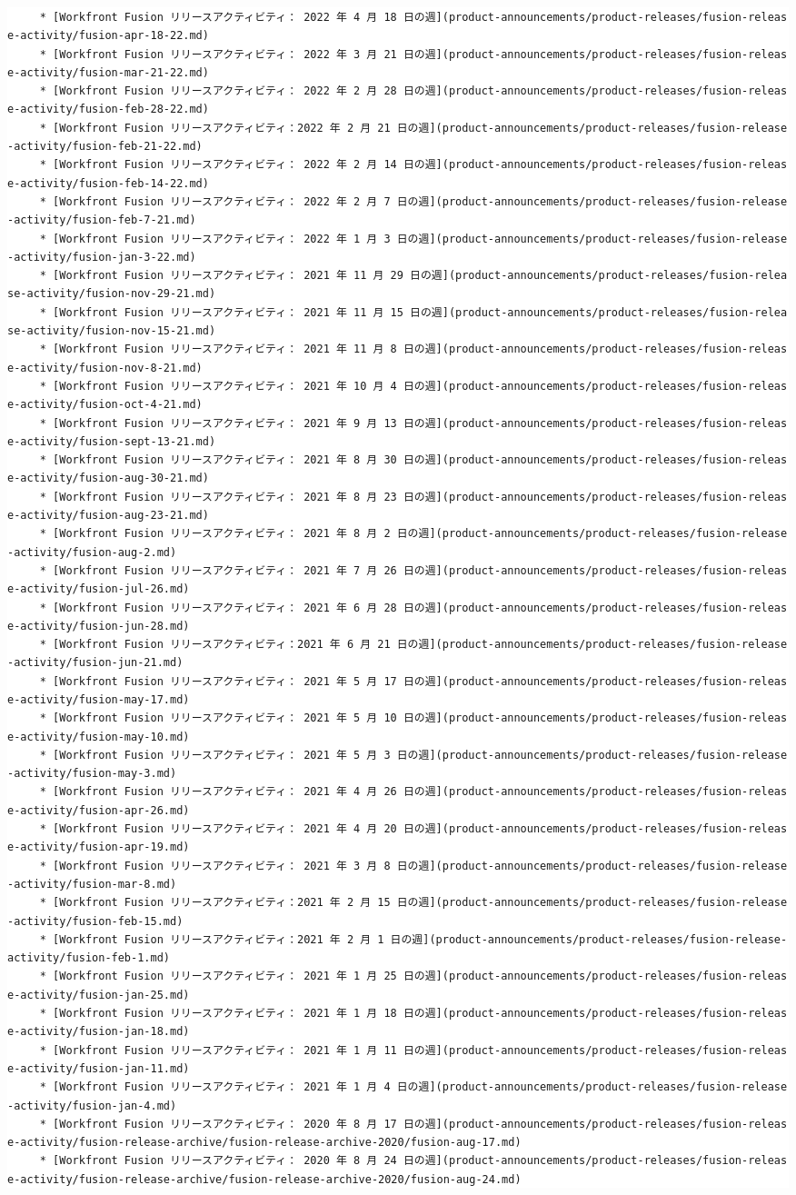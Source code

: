          * [Workfront Fusion リリースアクティビティ： 2022 年 4 月 18 日の週](product-announcements/product-releases/fusion-release-activity/fusion-apr-18-22.md)
         * [Workfront Fusion リリースアクティビティ： 2022 年 3 月 21 日の週](product-announcements/product-releases/fusion-release-activity/fusion-mar-21-22.md)
         * [Workfront Fusion リリースアクティビティ： 2022 年 2 月 28 日の週](product-announcements/product-releases/fusion-release-activity/fusion-feb-28-22.md)
         * [Workfront Fusion リリースアクティビティ：2022 年 2 月 21 日の週](product-announcements/product-releases/fusion-release-activity/fusion-feb-21-22.md)
         * [Workfront Fusion リリースアクティビティ： 2022 年 2 月 14 日の週](product-announcements/product-releases/fusion-release-activity/fusion-feb-14-22.md)
         * [Workfront Fusion リリースアクティビティ： 2022 年 2 月 7 日の週](product-announcements/product-releases/fusion-release-activity/fusion-feb-7-21.md)
         * [Workfront Fusion リリースアクティビティ： 2022 年 1 月 3 日の週](product-announcements/product-releases/fusion-release-activity/fusion-jan-3-22.md)
         * [Workfront Fusion リリースアクティビティ： 2021 年 11 月 29 日の週](product-announcements/product-releases/fusion-release-activity/fusion-nov-29-21.md)
         * [Workfront Fusion リリースアクティビティ： 2021 年 11 月 15 日の週](product-announcements/product-releases/fusion-release-activity/fusion-nov-15-21.md)
         * [Workfront Fusion リリースアクティビティ： 2021 年 11 月 8 日の週](product-announcements/product-releases/fusion-release-activity/fusion-nov-8-21.md)
         * [Workfront Fusion リリースアクティビティ： 2021 年 10 月 4 日の週](product-announcements/product-releases/fusion-release-activity/fusion-oct-4-21.md)
         * [Workfront Fusion リリースアクティビティ： 2021 年 9 月 13 日の週](product-announcements/product-releases/fusion-release-activity/fusion-sept-13-21.md)
         * [Workfront Fusion リリースアクティビティ： 2021 年 8 月 30 日の週](product-announcements/product-releases/fusion-release-activity/fusion-aug-30-21.md)
         * [Workfront Fusion リリースアクティビティ： 2021 年 8 月 23 日の週](product-announcements/product-releases/fusion-release-activity/fusion-aug-23-21.md)
         * [Workfront Fusion リリースアクティビティ： 2021 年 8 月 2 日の週](product-announcements/product-releases/fusion-release-activity/fusion-aug-2.md)
         * [Workfront Fusion リリースアクティビティ： 2021 年 7 月 26 日の週](product-announcements/product-releases/fusion-release-activity/fusion-jul-26.md)
         * [Workfront Fusion リリースアクティビティ： 2021 年 6 月 28 日の週](product-announcements/product-releases/fusion-release-activity/fusion-jun-28.md)
         * [Workfront Fusion リリースアクティビティ：2021 年 6 月 21 日の週](product-announcements/product-releases/fusion-release-activity/fusion-jun-21.md)
         * [Workfront Fusion リリースアクティビティ： 2021 年 5 月 17 日の週](product-announcements/product-releases/fusion-release-activity/fusion-may-17.md)
         * [Workfront Fusion リリースアクティビティ： 2021 年 5 月 10 日の週](product-announcements/product-releases/fusion-release-activity/fusion-may-10.md)
         * [Workfront Fusion リリースアクティビティ： 2021 年 5 月 3 日の週](product-announcements/product-releases/fusion-release-activity/fusion-may-3.md)
         * [Workfront Fusion リリースアクティビティ： 2021 年 4 月 26 日の週](product-announcements/product-releases/fusion-release-activity/fusion-apr-26.md)
         * [Workfront Fusion リリースアクティビティ： 2021 年 4 月 20 日の週](product-announcements/product-releases/fusion-release-activity/fusion-apr-19.md)
         * [Workfront Fusion リリースアクティビティ： 2021 年 3 月 8 日の週](product-announcements/product-releases/fusion-release-activity/fusion-mar-8.md)
         * [Workfront Fusion リリースアクティビティ：2021 年 2 月 15 日の週](product-announcements/product-releases/fusion-release-activity/fusion-feb-15.md)
         * [Workfront Fusion リリースアクティビティ：2021 年 2 月 1 日の週](product-announcements/product-releases/fusion-release-activity/fusion-feb-1.md)
         * [Workfront Fusion リリースアクティビティ： 2021 年 1 月 25 日の週](product-announcements/product-releases/fusion-release-activity/fusion-jan-25.md)
         * [Workfront Fusion リリースアクティビティ： 2021 年 1 月 18 日の週](product-announcements/product-releases/fusion-release-activity/fusion-jan-18.md)
         * [Workfront Fusion リリースアクティビティ： 2021 年 1 月 11 日の週](product-announcements/product-releases/fusion-release-activity/fusion-jan-11.md)
         * [Workfront Fusion リリースアクティビティ： 2021 年 1 月 4 日の週](product-announcements/product-releases/fusion-release-activity/fusion-jan-4.md)
         * [Workfront Fusion リリースアクティビティ： 2020 年 8 月 17 日の週](product-announcements/product-releases/fusion-release-activity/fusion-release-archive/fusion-release-archive-2020/fusion-aug-17.md)
         * [Workfront Fusion リリースアクティビティ： 2020 年 8 月 24 日の週](product-announcements/product-releases/fusion-release-activity/fusion-release-archive/fusion-release-archive-2020/fusion-aug-24.md)